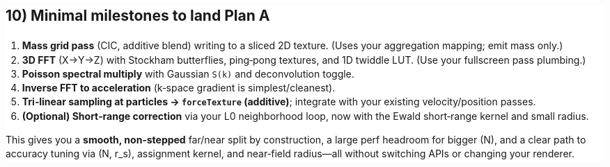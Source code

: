 
## 10) Minimal milestones to land Plan A

1. **Mass grid pass** (CIC, additive blend) writing to a sliced 2D texture. (Uses your aggregation mapping; emit mass only.)  
2. **3D FFT** (X→Y→Z) with Stockham butterflies, ping‑pong textures, and 1D twiddle LUT. (Use your fullscreen pass plumbing.) 
3. **Poisson spectral multiply** with Gaussian `S(k)` and deconvolution toggle.
4. **Inverse FFT to acceleration** (k‑space gradient is simplest/cleanest).
5. **Tri‑linear sampling at particles → `forceTexture` (additive)**; integrate with your existing velocity/position passes.  
6. **(Optional) Short‑range correction** via your L0 neighborhood loop, now with the Ewald short‑range kernel and small radius. 

This gives you a **smooth, non‑stepped** far/near split by construction, a large perf headroom for bigger (N), and a clear path to accuracy tuning via (N, r_s), assignment kernel, and near‑field radius—all without switching APIs or changing your renderer.
